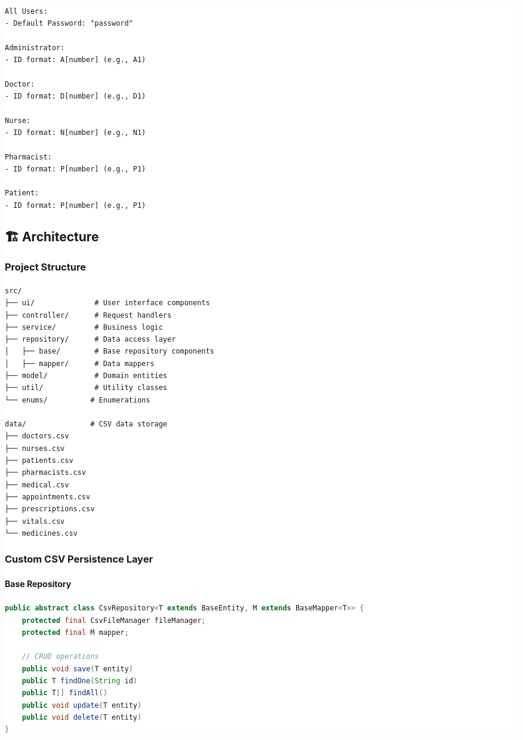 ```
All Users:
- Default Password: "password"

Administrator: 
- ID format: A[number] (e.g., A1)

Doctor:
- ID format: D[number] (e.g., D1)

Nurse:
- ID format: N[number] (e.g., N1)

Pharmacist:
- ID format: P[number] (e.g., P1)

Patient:
- ID format: P[number] (e.g., P1)
```

## 🏗️ Architecture

### Project Structure

```
src/
├── ui/              # User interface components
├── controller/      # Request handlers
├── service/         # Business logic
├── repository/      # Data access layer
│   ├── base/        # Base repository components
│   ├── mapper/      # Data mappers
├── model/           # Domain entities
├── util/            # Utility classes
└── enums/          # Enumerations

data/               # CSV data storage
├── doctors.csv
├── nurses.csv
├── patients.csv
├── pharmacists.csv
├── medical.csv
├── appointments.csv
├── prescriptions.csv
├── vitals.csv
└── medicines.csv
```

### Custom CSV Persistence Layer

#### Base Repository
```java
public abstract class CsvRepository<T extends BaseEntity, M extends BaseMapper<T>> {
    protected final CsvFileManager fileManager;
    protected final M mapper;

    // CRUD operations
    public void save(T entity)
    public T findOne(String id)
    public T[] findAll()
    public void update(T entity)
    public void delete(T entity)
}
```
